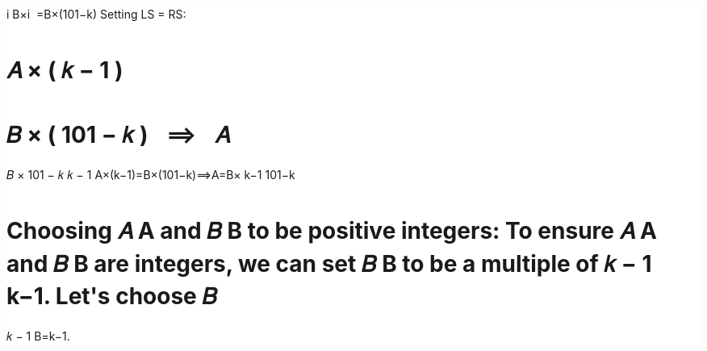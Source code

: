i
B×i
​
 =B×(101−k)
Setting LS = RS:

𝐴
×
(
𝑘
−
1
)
=
𝐵
×
(
101
−
𝑘
)
  
⟹
  
𝐴
=
𝐵
×
101
−
𝑘
𝑘
−
1
A×(k−1)=B×(101−k)⟹A=B× 
k−1
101−k
​
 
Choosing 
𝐴
A and 
𝐵
B to be positive integers: To ensure 
𝐴
A and 
𝐵
B are integers, we can set 
𝐵
B to be a multiple of 
𝑘
−
1
k−1. Let's choose 
𝐵
=
𝑘
−
1
B=k−1.
